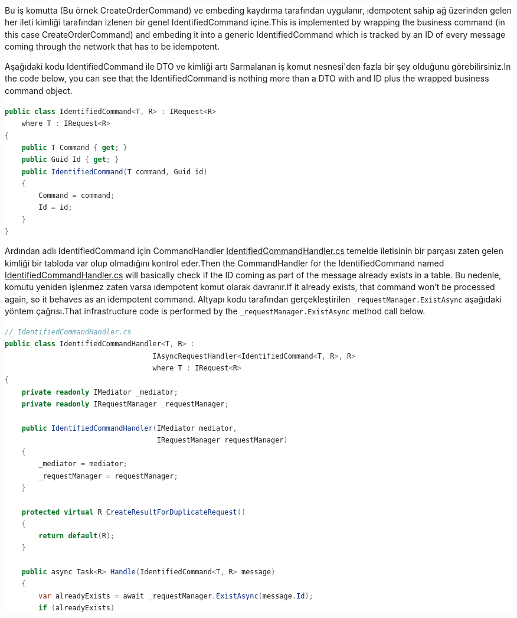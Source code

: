 <span data-ttu-id="3e746-322">Bu iş komutta (Bu örnek CreateOrderCommand) ve embeding kaydırma tarafından uygulanır, ıdempotent sahip ağ üzerinden gelen her ileti kimliği tarafından izlenen bir genel IdentifiedCommand içine.</span><span class="sxs-lookup"><span data-stu-id="3e746-322">This is implemented by wrapping the business command (in this case CreateOrderCommand) and embeding it into a generic IdentifiedCommand which is tracked by an ID of every message coming through the network that has to be idempotent.</span></span>

<span data-ttu-id="3e746-323">Aşağıdaki kodu IdentifiedCommand ile DTO ve kimliği artı Sarmalanan iş komut nesnesi'den fazla bir şey olduğunu görebilirsiniz.</span><span class="sxs-lookup"><span data-stu-id="3e746-323">In the code below, you can see that the IdentifiedCommand is nothing more than a DTO with and ID plus the wrapped business command object.</span></span>

```csharp
public class IdentifiedCommand<T, R> : IRequest<R>
    where T : IRequest<R>
{
    public T Command { get; }
    public Guid Id { get; }
    public IdentifiedCommand(T command, Guid id)
    {
        Command = command;
        Id = id;
    }
}
```

<span data-ttu-id="3e746-324">Ardından adlı IdentifiedCommand için CommandHandler [IdentifiedCommandHandler.cs](https://github.com/dotnet-architecture/eShopOnContainers/blob/dev/src/Services/Ordering/Ordering.API/Application/Commands/IdentifiedCommandHandler.cs) temelde iletisinin bir parçası zaten gelen kimliği bir tabloda var olup olmadığını kontrol eder.</span><span class="sxs-lookup"><span data-stu-id="3e746-324">Then the CommandHandler for the IdentifiedCommand named [IdentifiedCommandHandler.cs](https://github.com/dotnet-architecture/eShopOnContainers/blob/dev/src/Services/Ordering/Ordering.API/Application/Commands/IdentifiedCommandHandler.cs) will basically check if the ID coming as part of the message already exists in a table.</span></span> <span data-ttu-id="3e746-325">Bu nedenle, komutu yeniden işlenmez zaten varsa ıdempotent komut olarak davranır.</span><span class="sxs-lookup"><span data-stu-id="3e746-325">If it already exists, that command won’t be processed again, so it behaves as an idempotent command.</span></span> <span data-ttu-id="3e746-326">Altyapı kodu tarafından gerçekleştirilen `_requestManager.ExistAsync` aşağıdaki yöntem çağrısı.</span><span class="sxs-lookup"><span data-stu-id="3e746-326">That infrastructure code is performed by the `_requestManager.ExistAsync` method call below.</span></span>

```csharp
// IdentifiedCommandHandler.cs
public class IdentifiedCommandHandler<T, R> : 
                                   IAsyncRequestHandler<IdentifiedCommand<T, R>, R>
                                   where T : IRequest<R>
{
    private readonly IMediator _mediator;
    private readonly IRequestManager _requestManager;

    public IdentifiedCommandHandler(IMediator mediator, 
                                    IRequestManager requestManager)
    {
        _mediator = mediator;
        _requestManager = requestManager;
    }

    protected virtual R CreateResultForDuplicateRequest()
    {
        return default(R);
    }

    public async Task<R> Handle(IdentifiedCommand<T, R> message)
    {
        var alreadyExists = await _requestManager.ExistAsync(message.Id);
        if (alreadyExists)
```